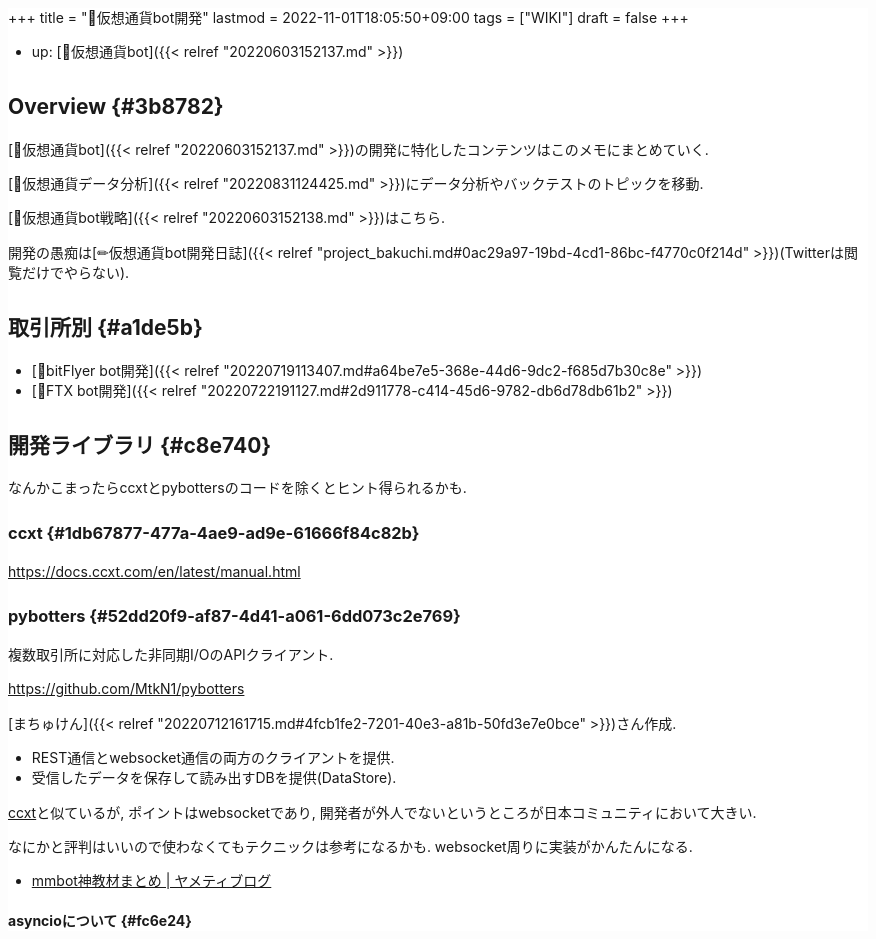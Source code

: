 +++
title = "📝仮想通貨bot開発"
lastmod = 2022-11-01T18:05:50+09:00
tags = ["WIKI"]
draft = false
+++

-   up: [📁仮想通貨bot]({{< relref "20220603152137.md" >}})


## Overview {#3b8782}

[📝仮想通貨bot]({{< relref "20220603152137.md" >}})の開発に特化したコンテンツはこのメモにまとめていく.

[📝仮想通貨データ分析]({{< relref "20220831124425.md" >}})にデータ分析やバックテストのトピックを移動.

[📝仮想通貨bot戦略]({{< relref "20220603152138.md" >}})はこちら.

開発の愚痴は[✏仮想通貨bot開発日誌]({{< relref "project_bakuchi.md#0ac29a97-19bd-4cd1-86bc-f4770c0f214d" >}})(Twitterは閲覧だけでやらない).


## 取引所別 {#a1de5b}

-   [📝bitFlyer bot開発]({{< relref "20220719113407.md#a64be7e5-368e-44d6-9dc2-f685d7b30c8e" >}})
-   [📝FTX bot開発]({{< relref "20220722191127.md#2d911778-c414-45d6-9782-db6d78db61b2" >}})


## 開発ライブラリ {#c8e740}

なんかこまったらccxtとpybottersのコードを除くとヒント得られるかも.


### ccxt {#1db67877-477a-4ae9-ad9e-61666f84c82b}

<https://docs.ccxt.com/en/latest/manual.html>


### pybotters {#52dd20f9-af87-4d41-a061-6dd073c2e769}

複数取引所に対応した非同期I/OのAPIクライアント.

<https://github.com/MtkN1/pybotters>

[まちゅけん]({{< relref "20220712161715.md#4fcb1fe2-7201-40e3-a81b-50fd3e7e0bce" >}})さん作成.

-   REST通信とwebsocket通信の両方のクライアントを提供.
-   受信したデータを保存して読み出すDBを提供(DataStore).

[ccxt](#1db67877-477a-4ae9-ad9e-61666f84c82b)と似ているが, ポイントはwebsocketであり, 開発者が外人でないというところが日本コミュニティにおいて大きい.

なにかと評判はいいので使わなくてもテクニックは参考になるかも. websocket周りに実装がかんたんになる.

-   [mmbot神教材まとめ | ヤメティブログ](https://yameteeeee.com/mmbot_textbook/)


#### asyncioについて {#fc6e24}
